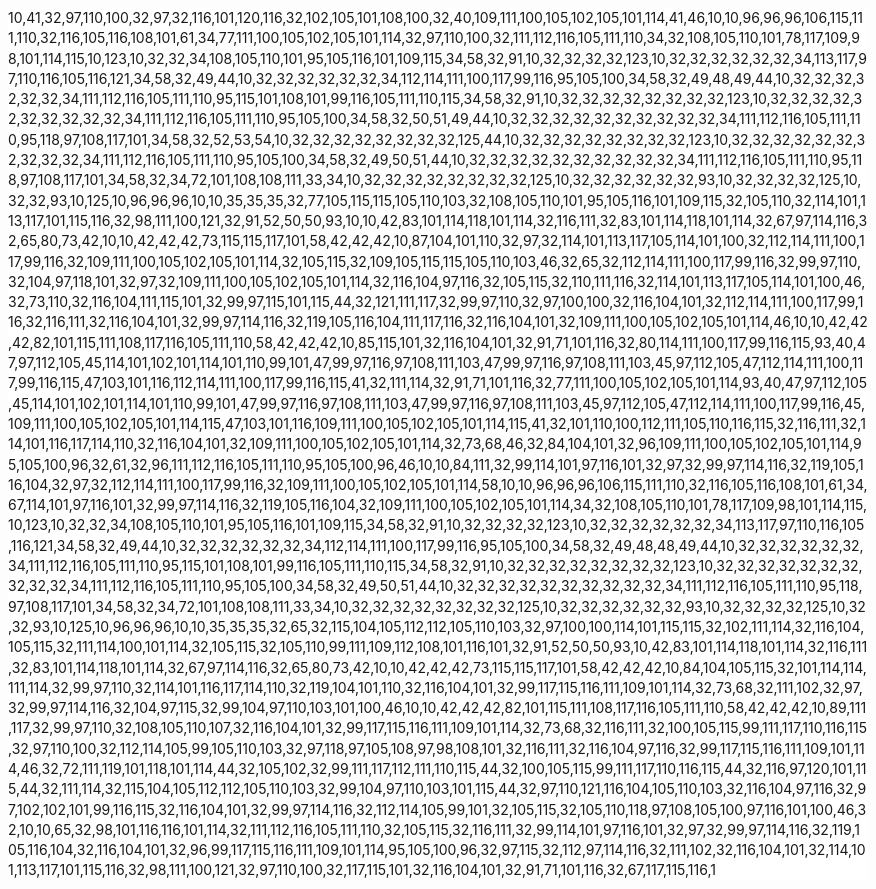 10,41,32,97,110,100,32,97,32,116,101,120,116,32,102,105,101,108,100,32,40,109,111,100,105,102,105,101,114,41,46,10,10,96,96,96,106,115,111,110,32,116,105,116,108,101,61,34,77,111,100,105,102,105,101,114,32,97,110,100,32,111,112,116,105,111,110,34,32,108,105,110,101,78,117,109,98,101,114,115,10,123,10,32,32,34,108,105,110,101,95,105,116,101,109,115,34,58,32,91,10,32,32,32,32,123,10,32,32,32,32,32,32,34,113,117,97,110,116,105,116,121,34,58,32,49,44,10,32,32,32,32,32,32,34,112,114,111,100,117,99,116,95,105,100,34,58,32,49,48,49,44,10,32,32,32,32,32,32,34,111,112,116,105,111,110,95,115,101,108,101,99,116,105,111,110,115,34,58,32,91,10,32,32,32,32,32,32,32,32,123,10,32,32,32,32,32,32,32,32,32,32,34,111,112,116,105,111,110,95,105,100,34,58,32,50,51,49,44,10,32,32,32,32,32,32,32,32,32,32,34,111,112,116,105,111,110,95,118,97,108,117,101,34,58,32,52,53,54,10,32,32,32,32,32,32,32,32,125,44,10,32,32,32,32,32,32,32,32,123,10,32,32,32,32,32,32,32,32,32,32,34,111,112,116,105,111,110,95,105,100,34,58,32,49,50,51,44,10,32,32,32,32,32,32,32,32,32,32,34,111,112,116,105,111,110,95,118,97,108,117,101,34,58,32,34,72,101,108,108,111,33,34,10,32,32,32,32,32,32,32,32,125,10,32,32,32,32,32,32,93,10,32,32,32,32,125,10,32,32,93,10,125,10,96,96,96,10,10,35,35,35,32,77,105,115,115,105,110,103,32,108,105,110,101,95,105,116,101,109,115,32,105,110,32,114,101,113,117,101,115,116,32,98,111,100,121,32,91,52,50,50,93,10,10,42,83,101,114,118,101,114,32,116,111,32,83,101,114,118,101,114,32,67,97,114,116,32,65,80,73,42,10,10,42,42,42,73,115,115,117,101,58,42,42,42,10,87,104,101,110,32,97,32,114,101,113,117,105,114,101,100,32,112,114,111,100,117,99,116,32,109,111,100,105,102,105,101,114,32,105,115,32,109,105,115,115,105,110,103,46,32,65,32,112,114,111,100,117,99,116,32,99,97,110,32,104,97,118,101,32,97,32,109,111,100,105,102,105,101,114,32,116,104,97,116,32,105,115,32,110,111,116,32,114,101,113,117,105,114,101,100,46,32,73,110,32,116,104,111,115,101,32,99,97,115,101,115,44,32,121,111,117,32,99,97,110,32,97,100,100,32,116,104,101,32,112,114,111,100,117,99,116,32,116,111,32,116,104,101,32,99,97,114,116,32,119,105,116,104,111,117,116,32,116,104,101,32,109,111,100,105,102,105,101,114,46,10,10,42,42,42,82,101,115,111,108,117,116,105,111,110,58,42,42,42,10,85,115,101,32,116,104,101,32,91,71,101,116,32,80,114,111,100,117,99,116,115,93,40,47,97,112,105,45,114,101,102,101,114,101,110,99,101,47,99,97,116,97,108,111,103,47,99,97,116,97,108,111,103,45,97,112,105,47,112,114,111,100,117,99,116,115,47,103,101,116,112,114,111,100,117,99,116,115,41,32,111,114,32,91,71,101,116,32,77,111,100,105,102,105,101,114,93,40,47,97,112,105,45,114,101,102,101,114,101,110,99,101,47,99,97,116,97,108,111,103,47,99,97,116,97,108,111,103,45,97,112,105,47,112,114,111,100,117,99,116,45,109,111,100,105,102,105,101,114,115,47,103,101,116,109,111,100,105,102,105,101,114,115,41,32,101,110,100,112,111,105,110,116,115,32,116,111,32,114,101,116,117,114,110,32,116,104,101,32,109,111,100,105,102,105,101,114,32,73,68,46,32,84,104,101,32,96,109,111,100,105,102,105,101,114,95,105,100,96,32,61,32,96,111,112,116,105,111,110,95,105,100,96,46,10,10,84,111,32,99,114,101,97,116,101,32,97,32,99,97,114,116,32,119,105,116,104,32,97,32,112,114,111,100,117,99,116,32,109,111,100,105,102,105,101,114,58,10,10,96,96,96,106,115,111,110,32,116,105,116,108,101,61,34,67,114,101,97,116,101,32,99,97,114,116,32,119,105,116,104,32,109,111,100,105,102,105,101,114,34,32,108,105,110,101,78,117,109,98,101,114,115,10,123,10,32,32,34,108,105,110,101,95,105,116,101,109,115,34,58,32,91,10,32,32,32,32,123,10,32,32,32,32,32,32,34,113,117,97,110,116,105,116,121,34,58,32,49,44,10,32,32,32,32,32,32,34,112,114,111,100,117,99,116,95,105,100,34,58,32,49,48,48,49,44,10,32,32,32,32,32,32,34,111,112,116,105,111,110,95,115,101,108,101,99,116,105,111,110,115,34,58,32,91,10,32,32,32,32,32,32,32,32,123,10,32,32,32,32,32,32,32,32,32,32,34,111,112,116,105,111,110,95,105,100,34,58,32,49,50,51,44,10,32,32,32,32,32,32,32,32,32,32,34,111,112,116,105,111,110,95,118,97,108,117,101,34,58,32,34,72,101,108,108,111,33,34,10,32,32,32,32,32,32,32,32,125,10,32,32,32,32,32,32,93,10,32,32,32,32,125,10,32,32,93,10,125,10,96,96,96,10,10,35,35,35,32,65,32,115,104,105,112,112,105,110,103,32,97,100,100,114,101,115,115,32,102,111,114,32,116,104,105,115,32,111,114,100,101,114,32,105,115,32,105,110,99,111,109,112,108,101,116,101,32,91,52,50,50,93,10,42,83,101,114,118,101,114,32,116,111,32,83,101,114,118,101,114,32,67,97,114,116,32,65,80,73,42,10,10,42,42,42,73,115,115,117,101,58,42,42,42,10,84,104,105,115,32,101,114,114,111,114,32,99,97,110,32,114,101,116,117,114,110,32,119,104,101,110,32,116,104,101,32,99,117,115,116,111,109,101,114,32,73,68,32,111,102,32,97,32,99,97,114,116,32,104,97,115,32,99,104,97,110,103,101,100,46,10,10,42,42,42,82,101,115,111,108,117,116,105,111,110,58,42,42,42,10,89,111,117,32,99,97,110,32,108,105,110,107,32,116,104,101,32,99,117,115,116,111,109,101,114,32,73,68,32,116,111,32,100,105,115,99,111,117,110,116,115,32,97,110,100,32,112,114,105,99,105,110,103,32,97,118,97,105,108,97,98,108,101,32,116,111,32,116,104,97,116,32,99,117,115,116,111,109,101,114,46,32,72,111,119,101,118,101,114,44,32,105,102,32,99,111,117,112,111,110,115,44,32,100,105,115,99,111,117,110,116,115,44,32,116,97,120,101,115,44,32,111,114,32,115,104,105,112,112,105,110,103,32,99,104,97,110,103,101,115,44,32,97,110,121,116,104,105,110,103,32,116,104,97,116,32,97,102,102,101,99,116,115,32,116,104,101,32,99,97,114,116,32,112,114,105,99,101,32,105,115,32,105,110,118,97,108,105,100,97,116,101,100,46,32,10,10,65,32,98,101,116,116,101,114,32,111,112,116,105,111,110,32,105,115,32,116,111,32,99,114,101,97,116,101,32,97,32,99,97,114,116,32,119,105,116,104,32,116,104,101,32,96,99,117,115,116,111,109,101,114,95,105,100,96,32,97,115,32,112,97,114,116,32,111,102,32,116,104,101,32,114,101,113,117,101,115,116,32,98,111,100,121,32,97,110,100,32,117,115,101,32,116,104,101,32,91,71,101,116,32,67,117,115,116,1